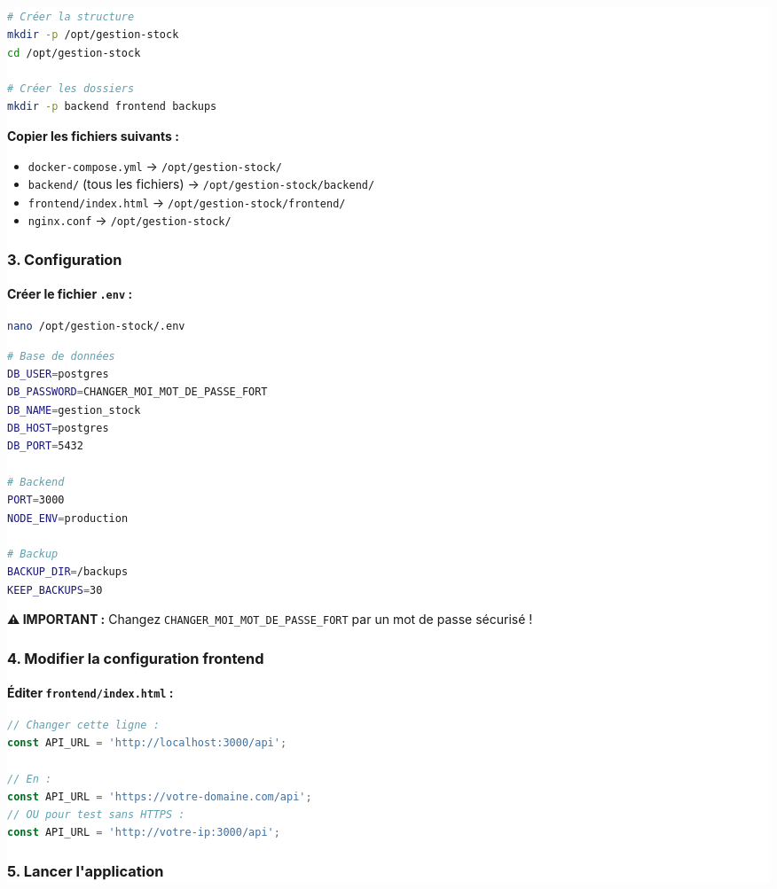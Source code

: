```bash
# Créer la structure
mkdir -p /opt/gestion-stock
cd /opt/gestion-stock

# Créer les dossiers
mkdir -p backend frontend backups
```

**Copier les fichiers suivants :**
- `docker-compose.yml` → `/opt/gestion-stock/`
- `backend/` (tous les fichiers) → `/opt/gestion-stock/backend/`
- `frontend/index.html` → `/opt/gestion-stock/frontend/`
- `nginx.conf` → `/opt/gestion-stock/`

### 3. Configuration

**Créer le fichier `.env` :**
```bash
nano /opt/gestion-stock/.env
```

```bash
# Base de données
DB_USER=postgres
DB_PASSWORD=CHANGER_MOI_MOT_DE_PASSE_FORT
DB_NAME=gestion_stock
DB_HOST=postgres
DB_PORT=5432

# Backend
PORT=3000
NODE_ENV=production

# Backup
BACKUP_DIR=/backups
KEEP_BACKUPS=30
```

**⚠️ IMPORTANT :** Changez `CHANGER_MOI_MOT_DE_PASSE_FORT` par un mot de passe sécurisé !

### 4. Modifier la configuration frontend

**Éditer `frontend/index.html` :**
```javascript
// Changer cette ligne :
const API_URL = 'http://localhost:3000/api';

// En :
const API_URL = 'https://votre-domaine.com/api';
// OU pour test sans HTTPS :
const API_URL = 'http://votre-ip:3000/api';
```

### 5. Lancer l'application
